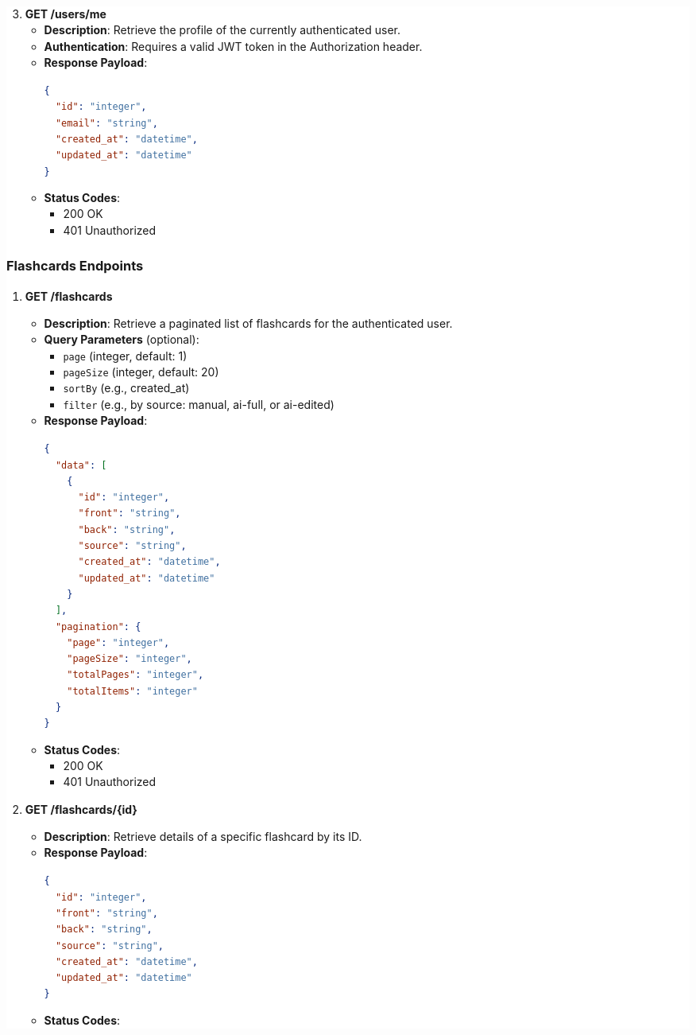 3. **GET /users/me**
   - **Description**: Retrieve the profile of the currently authenticated user.
   - **Authentication**: Requires a valid JWT token in the Authorization header.
   - **Response Payload**:
     ```json
     {
       "id": "integer",
       "email": "string",
       "created_at": "datetime",
       "updated_at": "datetime"
     }
     ```
   - **Status Codes**:
     - 200 OK
     - 401 Unauthorized

### Flashcards Endpoints

1. **GET /flashcards**
   - **Description**: Retrieve a paginated list of flashcards for the authenticated user.
   - **Query Parameters** (optional):
     - `page` (integer, default: 1)
     - `pageSize` (integer, default: 20)
     - `sortBy` (e.g., created_at)
     - `filter` (e.g., by source: manual, ai-full, or ai-edited)
   - **Response Payload**:
     ```json
     {
       "data": [
         {
           "id": "integer",
           "front": "string",
           "back": "string",
           "source": "string",
           "created_at": "datetime",
           "updated_at": "datetime"
         }
       ],
       "pagination": {
         "page": "integer",
         "pageSize": "integer",
         "totalPages": "integer",
         "totalItems": "integer"
       }
     }
     ```
   - **Status Codes**:
     - 200 OK
     - 401 Unauthorized

2. **GET /flashcards/{id}**
   - **Description**: Retrieve details of a specific flashcard by its ID.
   - **Response Payload**:
     ```json
     {
       "id": "integer",
       "front": "string",
       "back": "string",
       "source": "string",
       "created_at": "datetime",
       "updated_at": "datetime"
     }
     ```
   - **Status Codes**: